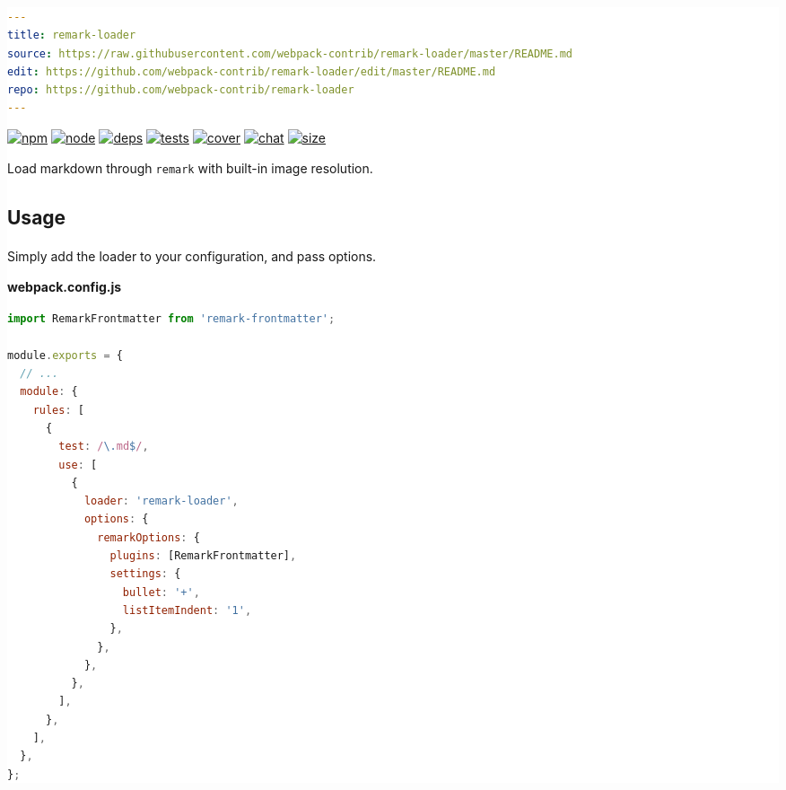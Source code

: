 ```yaml
---
title: remark-loader
source: https://raw.githubusercontent.com/webpack-contrib/remark-loader/master/README.md
edit: https://github.com/webpack-contrib/remark-loader/edit/master/README.md
repo: https://github.com/webpack-contrib/remark-loader
---
```



[![npm][npm]][npm-url]
[![node][node]][node-url]
[![deps][deps]][deps-url]
[![tests][tests]][tests-url]
[![cover][cover]][cover-url]
[![chat][chat]][chat-url]
[![size][size]][size-url]



Load markdown through `remark` with built-in image resolution.

## Usage

Simply add the loader to your configuration, and pass options.

**webpack.config.js**

```js
import RemarkFrontmatter from 'remark-frontmatter';

module.exports = {
  // ...
  module: {
    rules: [
      {
        test: /\.md$/,
        use: [
          {
            loader: 'remark-loader',
            options: {
              remarkOptions: {
                plugins: [RemarkFrontmatter],
                settings: {
                  bullet: '+',
                  listItemIndent: '1',
                },
              },
            },
          },
        ],
      },
    ],
  },
};
```


[npm]: https://img.shields.io/npm/v/remark-loader.svg
[npm-url]: https://npmjs.com/package/remark-loader
[node]: https://img.shields.io/node/v/remark-loader.svg
[node-url]: https://nodejs.org/
[deps]: https://david-dm.org/webpack-contrib/remark-loader.svg
[deps-url]: https://david-dm.org/webpack-contrib/remark-loader
[tests]: https://github.com/webpack-contrib/remark-loader/workflows/remark-loader/badge.svg
[tests-url]: https://github.com/webpack-contrib/remark-loader/actions
[cover]: https://codecov.io/gh/webpack-contrib/remark-loader/branch/master/graph/badge.svg
[cover-url]: https://codecov.io/gh/webpack-contrib/remark-loader
[chat]: https://img.shields.io/badge/gitter-webpack%2Fwebpack-brightgreen.svg
[chat-url]: https://gitter.im/webpack/webpack
[size]: https://packagephobia.now.sh/badge?p=remark-loader
[size-url]: https://packagephobia.now.sh/result?p=remark-loader